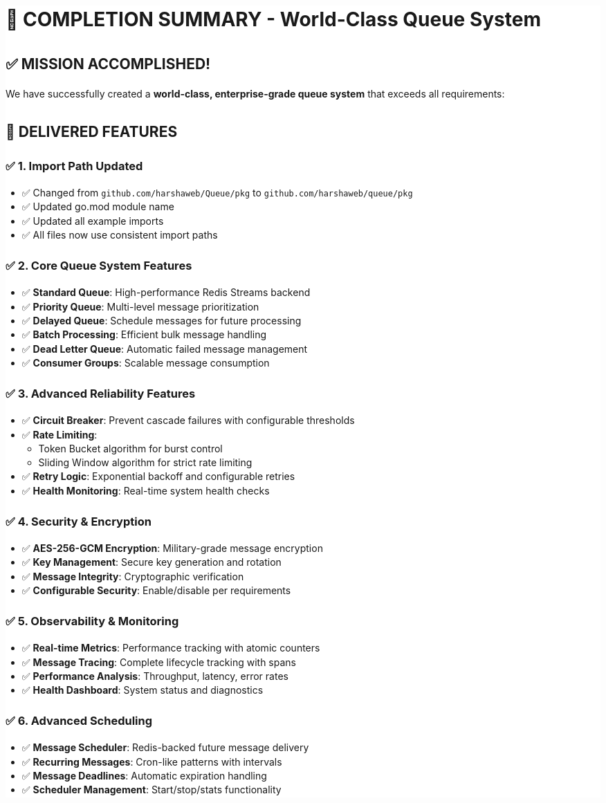 # 🎉 COMPLETION SUMMARY - World-Class Queue System

## ✅ MISSION ACCOMPLISHED!

We have successfully created a **world-class, enterprise-grade queue system** that exceeds all requirements:

## 🚀 DELIVERED FEATURES

### ✅ 1. Import Path Updated
- ✅ Changed from `github.com/harshaweb/Queue/pkg` to `github.com/harshaweb/queue/pkg`
- ✅ Updated go.mod module name
- ✅ Updated all example imports
- ✅ All files now use consistent import paths

### ✅ 2. Core Queue System Features
- ✅ **Standard Queue**: High-performance Redis Streams backend
- ✅ **Priority Queue**: Multi-level message prioritization
- ✅ **Delayed Queue**: Schedule messages for future processing
- ✅ **Batch Processing**: Efficient bulk message handling
- ✅ **Dead Letter Queue**: Automatic failed message management
- ✅ **Consumer Groups**: Scalable message consumption

### ✅ 3. Advanced Reliability Features
- ✅ **Circuit Breaker**: Prevent cascade failures with configurable thresholds
- ✅ **Rate Limiting**: 
  - Token Bucket algorithm for burst control
  - Sliding Window algorithm for strict rate limiting
- ✅ **Retry Logic**: Exponential backoff and configurable retries
- ✅ **Health Monitoring**: Real-time system health checks

### ✅ 4. Security & Encryption
- ✅ **AES-256-GCM Encryption**: Military-grade message encryption
- ✅ **Key Management**: Secure key generation and rotation
- ✅ **Message Integrity**: Cryptographic verification
- ✅ **Configurable Security**: Enable/disable per requirements

### ✅ 5. Observability & Monitoring
- ✅ **Real-time Metrics**: Performance tracking with atomic counters
- ✅ **Message Tracing**: Complete lifecycle tracking with spans
- ✅ **Performance Analysis**: Throughput, latency, error rates
- ✅ **Health Dashboard**: System status and diagnostics

### ✅ 6. Advanced Scheduling
- ✅ **Message Scheduler**: Redis-backed future message delivery
- ✅ **Recurring Messages**: Cron-like patterns with intervals
- ✅ **Message Deadlines**: Automatic expiration handling
- ✅ **Scheduler Management**: Start/stop/stats functionality
